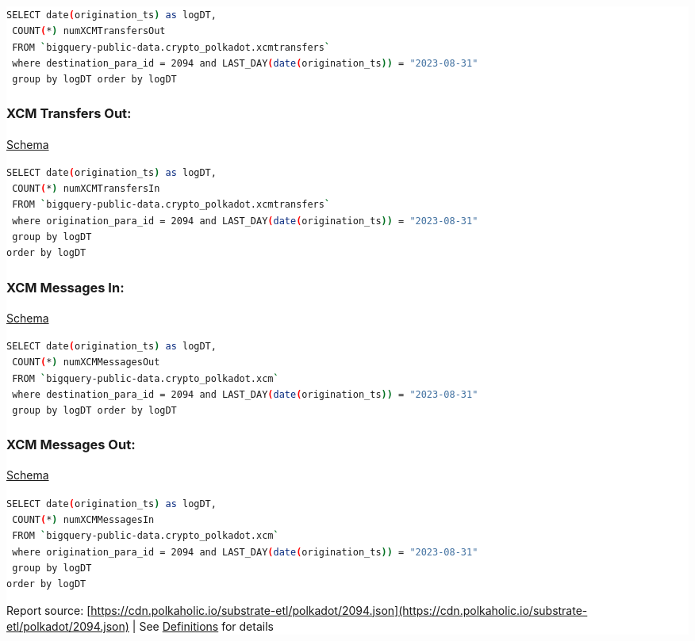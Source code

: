 ```bash
SELECT date(origination_ts) as logDT, 
 COUNT(*) numXCMTransfersOut 
 FROM `bigquery-public-data.crypto_polkadot.xcmtransfers` 
 where destination_para_id = 2094 and LAST_DAY(date(origination_ts)) = "2023-08-31" 
 group by logDT order by logDT
```

### XCM Transfers Out: 

[Schema](https://github.com/colorfulnotion/substrate-etl/blob/main/schema/xcmtransfers.json)

```bash
SELECT date(origination_ts) as logDT, 
 COUNT(*) numXCMTransfersIn 
 FROM `bigquery-public-data.crypto_polkadot.xcmtransfers` 
 where origination_para_id = 2094 and LAST_DAY(date(origination_ts)) = "2023-08-31" 
 group by logDT 
order by logDT
```

### XCM Messages In: 

[Schema](https://github.com/colorfulnotion/substrate-etl/blob/main/schema/xcm.json)

```bash
SELECT date(origination_ts) as logDT, 
 COUNT(*) numXCMMessagesOut 
 FROM `bigquery-public-data.crypto_polkadot.xcm` 
 where destination_para_id = 2094 and LAST_DAY(date(origination_ts)) = "2023-08-31" 
 group by logDT order by logDT
```

### XCM Messages Out: 

[Schema](https://github.com/colorfulnotion/substrate-etl/blob/main/schema/xcm.json)

```bash
SELECT date(origination_ts) as logDT, 
 COUNT(*) numXCMMessagesIn 
 FROM `bigquery-public-data.crypto_polkadot.xcm` 
 where origination_para_id = 2094 and LAST_DAY(date(origination_ts)) = "2023-08-31" 
 group by logDT 
order by logDT
```


Report source: [https://cdn.polkaholic.io/substrate-etl/polkadot/2094.json](https://cdn.polkaholic.io/substrate-etl/polkadot/2094.json) | See [Definitions](/DEFINITIONS.md) for details
